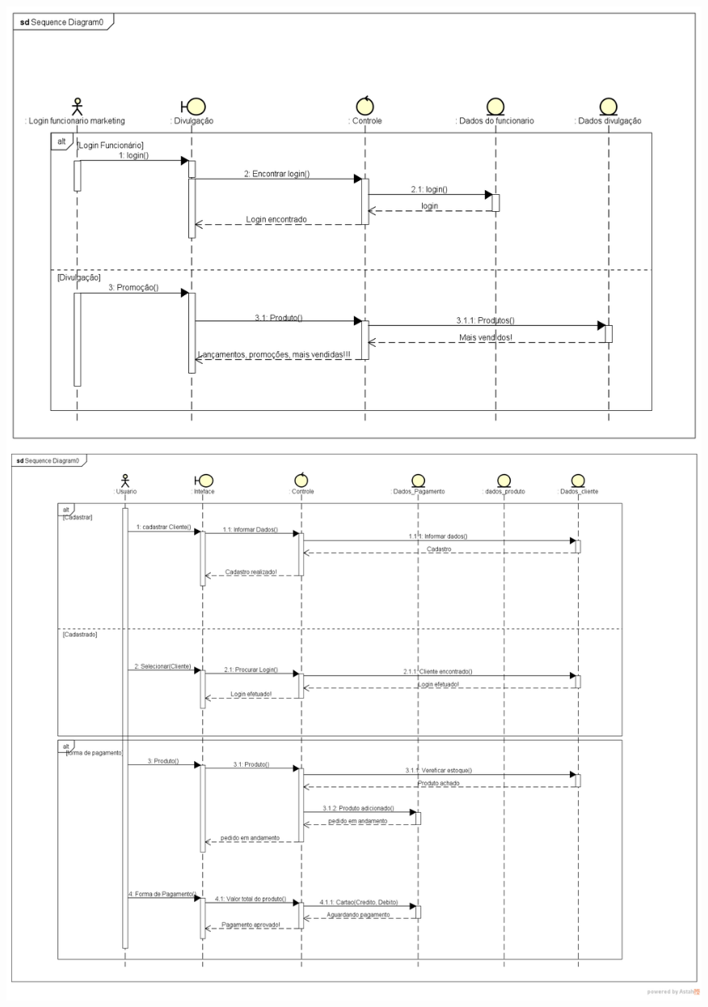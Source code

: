 ![Diagrama de sequência do caso de uso Divulgar Roupas ](img/Dadaroupas.png)
![Diagrama de sequência do caso de uso Forma de pagamento ](img/trabalhodeFundamentos.png)